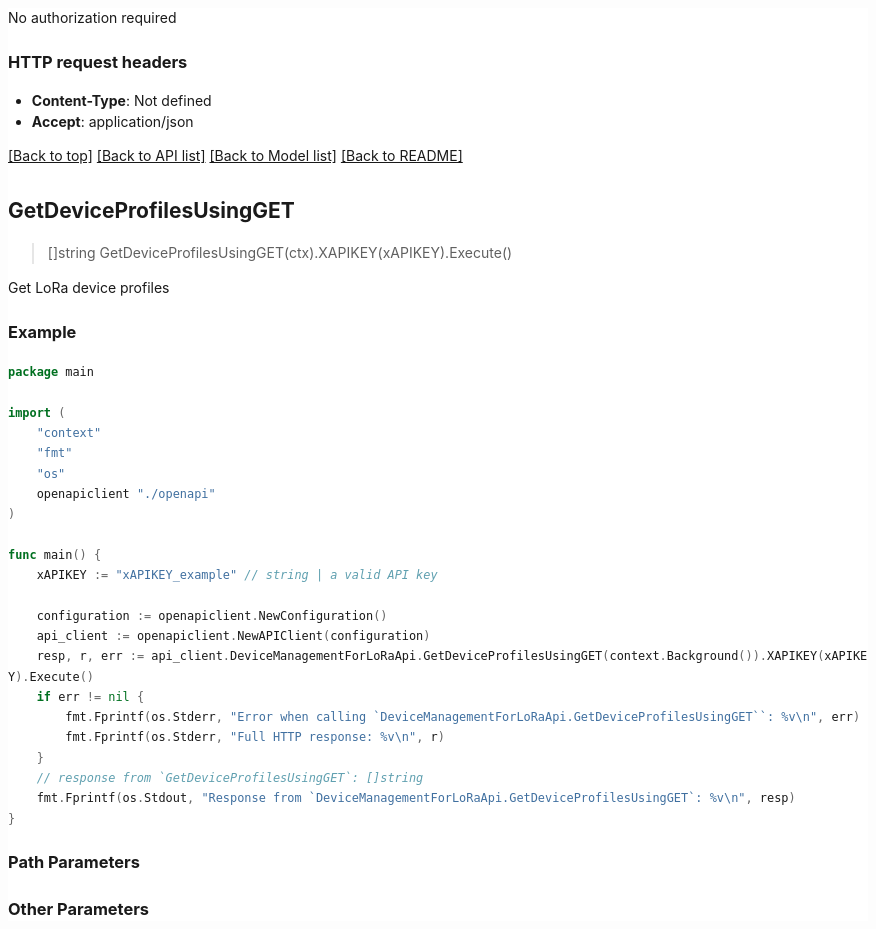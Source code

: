 No authorization required

### HTTP request headers

- **Content-Type**: Not defined
- **Accept**: application/json

[[Back to top]](#) [[Back to API list]](../README.md#documentation-for-api-endpoints)
[[Back to Model list]](../README.md#documentation-for-models)
[[Back to README]](../README.md)


## GetDeviceProfilesUsingGET

> []string GetDeviceProfilesUsingGET(ctx).XAPIKEY(xAPIKEY).Execute()

Get LoRa device profiles



### Example

```go
package main

import (
    "context"
    "fmt"
    "os"
    openapiclient "./openapi"
)

func main() {
    xAPIKEY := "xAPIKEY_example" // string | a valid API key

    configuration := openapiclient.NewConfiguration()
    api_client := openapiclient.NewAPIClient(configuration)
    resp, r, err := api_client.DeviceManagementForLoRaApi.GetDeviceProfilesUsingGET(context.Background()).XAPIKEY(xAPIKEY).Execute()
    if err != nil {
        fmt.Fprintf(os.Stderr, "Error when calling `DeviceManagementForLoRaApi.GetDeviceProfilesUsingGET``: %v\n", err)
        fmt.Fprintf(os.Stderr, "Full HTTP response: %v\n", r)
    }
    // response from `GetDeviceProfilesUsingGET`: []string
    fmt.Fprintf(os.Stdout, "Response from `DeviceManagementForLoRaApi.GetDeviceProfilesUsingGET`: %v\n", resp)
}
```

### Path Parameters



### Other Parameters
